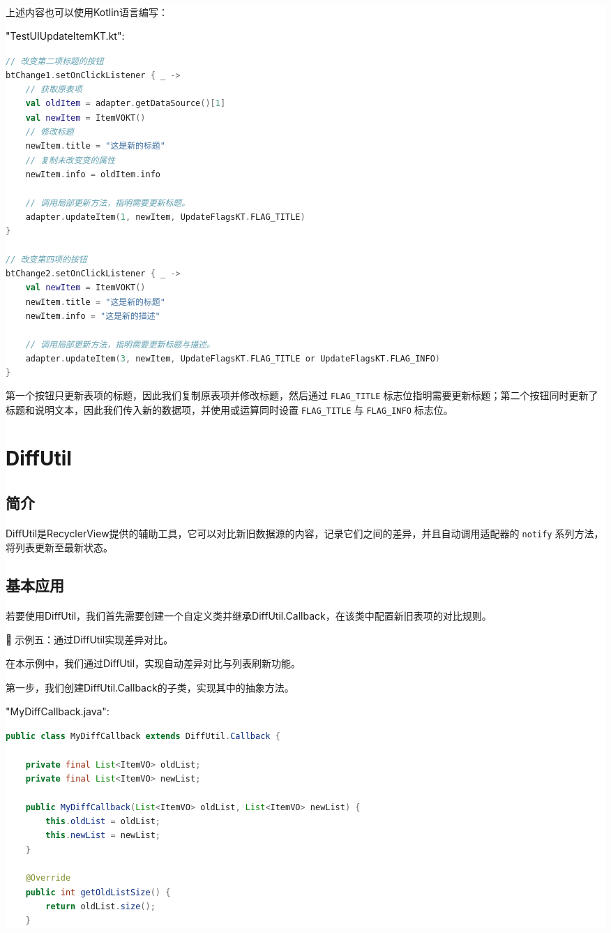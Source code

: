上述内容也可以使用Kotlin语言编写：

"TestUIUpdateItemKT.kt":

```kotlin
// 改变第二项标题的按钮
btChange1.setOnClickListener { _ ->
    // 获取原表项
    val oldItem = adapter.getDataSource()[1]
    val newItem = ItemVOKT()
    // 修改标题
    newItem.title = "这是新的标题"
    // 复制未改变变的属性
    newItem.info = oldItem.info

    // 调用局部更新方法，指明需要更新标题。
    adapter.updateItem(1, newItem, UpdateFlagsKT.FLAG_TITLE)
}

// 改变第四项的按钮
btChange2.setOnClickListener { _ ->
    val newItem = ItemVOKT()
    newItem.title = "这是新的标题"
    newItem.info = "这是新的描述"

    // 调用局部更新方法，指明需要更新标题与描述。
    adapter.updateItem(3, newItem, UpdateFlagsKT.FLAG_TITLE or UpdateFlagsKT.FLAG_INFO)
}
```

第一个按钮只更新表项的标题，因此我们复制原表项并修改标题，然后通过 `FLAG_TITLE` 标志位指明需要更新标题；第二个按钮同时更新了标题和说明文本，因此我们传入新的数据项，并使用或运算同时设置 `FLAG_TITLE` 与 `FLAG_INFO` 标志位。


# DiffUtil
## 简介
DiffUtil是RecyclerView提供的辅助工具，它可以对比新旧数据源的内容，记录它们之间的差异，并且自动调用适配器的 `notify` 系列方法，将列表更新至最新状态。

## 基本应用
若要使用DiffUtil，我们首先需要创建一个自定义类并继承DiffUtil.Callback，在该类中配置新旧表项的对比规则。

🔵 示例五：通过DiffUtil实现差异对比。

在本示例中，我们通过DiffUtil，实现自动差异对比与列表刷新功能。

第一步，我们创建DiffUtil.Callback的子类，实现其中的抽象方法。

"MyDiffCallback.java":

```java
public class MyDiffCallback extends DiffUtil.Callback {

    private final List<ItemVO> oldList;
    private final List<ItemVO> newList;

    public MyDiffCallback(List<ItemVO> oldList, List<ItemVO> newList) {
        this.oldList = oldList;
        this.newList = newList;
    }

    @Override
    public int getOldListSize() {
        return oldList.size();
    }

```